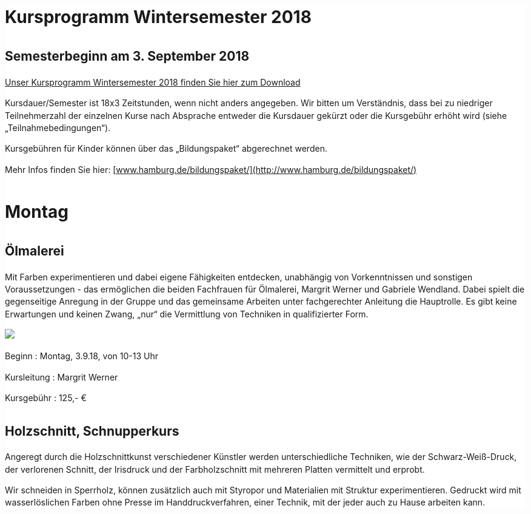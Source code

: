 # Kursprogramm Wintersemester 2018

## Semesterbeginn am 3. September 2018 

[Unser Kursprogramm Wintersemester 2018 finden Sie hier zum Download](/downloads/KursprogrammKH_WiSe18.pdf)

Kursdauer/Semester ist 18x3 Zeitstunden, wenn nicht anders angegeben.
Wir bitten um Verständnis, dass bei zu niedriger Teilnehmerzahl der
einzelnen Kurse nach Absprache entweder die Kursdauer gekürzt oder die
Kursgebühr erhöht wird (siehe „Teilnahmebedingungen“).

Kursgebühren für Kinder können über das „Bildungspaket“ abgerechnet
werden.

Mehr Infos finden Sie hier:
[www.hamburg.de/bildungspaket/](http://www.hamburg.de/bildungspaket/)


# Montag

## Ölmalerei

Mit Farben experimentieren und dabei eigene Fähigkeiten entdecken,
unabhängig von Vorkenntnissen und sonstigen Voraussetzungen - das
ermöglichen die beiden Fachfrauen für Ölmalerei, Margrit Werner und
Gabriele Wendland. Dabei spielt die gegenseitige Anregung in der Gruppe
und das gemeinsame Arbeiten unter fachgerechter Anleitung die
Hauptrolle. Es gibt keine Erwartungen und keinen Zwang, „nur“ die
Vermittlung von Techniken in qualifizierter Form.

![](/img/sommerfest-2012-56.jpg)

Beginn
:   Montag, 3.9.18, von 10-13 Uhr

Kursleitung
:   Margrit Werner

Kursgebühr
: 125,- € 



## Holzschnitt, Schnupperkurs

Angeregt durch die Holzschnittkunst verschiedener Künstler werden
unterschiedliche Techniken, wie der Schwarz-Weiß-Druck, der verlorenen
Schnitt, der Irisdruck und der Farbholzschnitt mit mehreren Platten vermittelt
und erprobt.

Wir schneiden in Sperrholz, können zusätzlich auch mit Styropor und
Materialien mit Struktur experimentieren. Gedruckt wird mit wasserlöslichen
Farben ohne Presse im Handdruckverfahren, einer Technik, mit der jeder auch
zu Hause arbeiten kann.
